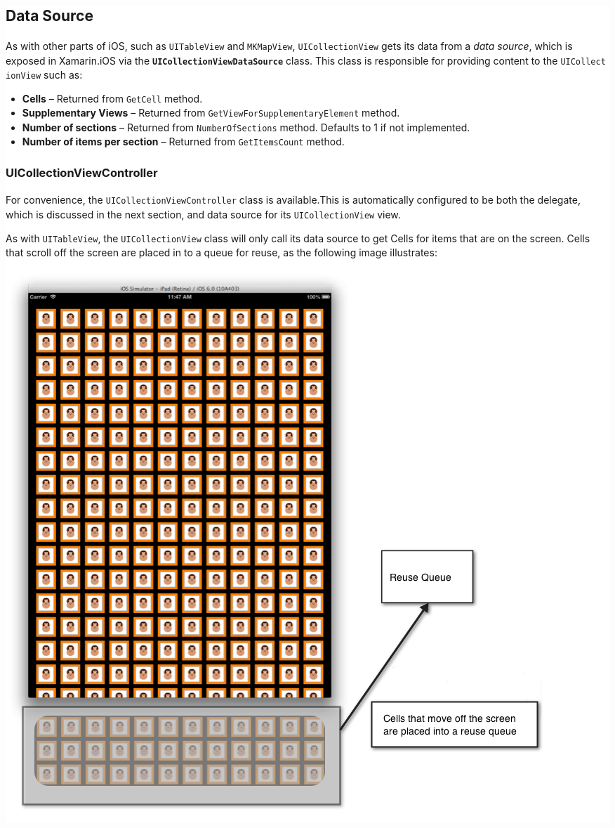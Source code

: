 
## Data Source

As with other parts of iOS, such as `UITableView` and `MKMapView`, `UICollectionView` gets its data from a *data source*, which is exposed in Xamarin.iOS via the **`UICollectionViewDataSource`** class. This class is responsible for providing content to the `UICollectionView` such as:

-  **Cells** – Returned from  `GetCell` method.
-  **Supplementary Views** – Returned from  `GetViewForSupplementaryElement` method.
-  **Number of sections** – Returned from  `NumberOfSections` method. Defaults to 1 if not implemented.
-  **Number of items per section** – Returned from  `GetItemsCount` method.

### UICollectionViewController
For convenience, the `UICollectionViewController` class is
available.This is automatically configured to be both the delegate, which is
discussed in the next section, and data source for its `UICollectionView` view.

As with `UITableView`, the `UICollectionView` class
will only call its data source to get Cells for items that are on the screen.
Cells that scroll off the screen are placed in to a queue for reuse, as the
following image illustrates:

 [![](uicollectionview-images/03-cell-reuse.png "Cells that scroll off the screen are placed in to a queue for reuse as shown here")](uicollectionview-images/03-cell-reuse.png#lightbox)
